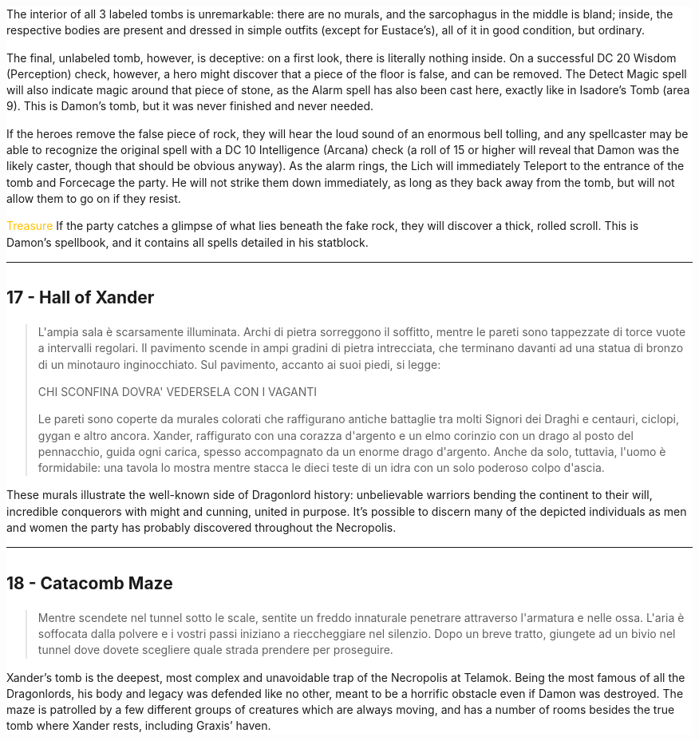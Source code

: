 The interior of all 3 labeled tombs is unremarkable: there are no murals, and the sarcophagus in the middle is bland; inside, the respective bodies are present and dressed in simple outfits (except for Eustace’s), all of it in good condition, but ordinary. 

The final, unlabeled tomb, however, is deceptive: on a first look, there is literally nothing inside. On a successful DC 20 Wisdom (Perception) check, however, a hero might discover that a piece of the floor is false, and can be removed. The Detect Magic spell will also indicate magic around that piece of stone, as the Alarm spell has also been cast here, exactly like in Isadore’s Tomb (area 9). This is Damon’s tomb, but it was never finished and never needed.

If the heroes remove the false piece of rock, they will hear the loud sound of an enormous bell tolling, and any spellcaster may be able to recognize the original spell with a DC 10 Intelligence (Arcana) check (a roll of 15 or higher will reveal that Damon was the likely caster, though that should be obvious anyway). As the alarm rings, the Lich will immediately Teleport to the entrance of the tomb and Forcecage the party. He will not strike them down immediately, as long as they back away from the tomb, but will not allow them to go on if they resist.

<span style="color:rgb(255, 192, 0)">Treasure</span>
If the party catches a glimpse of what lies beneath the fake rock, they will discover a thick, rolled scroll. This is Damon’s spellbook, and it contains all spells detailed in his statblock.

---
## 17 - Hall of Xander
> L'ampia sala è scarsamente illuminata. Archi di pietra sorreggono il soffitto, mentre le pareti sono tappezzate di torce vuote a intervalli regolari. Il pavimento scende in ampi gradini di pietra intrecciata, che terminano davanti ad una statua di bronzo di un minotauro inginocchiato. Sul pavimento, accanto ai suoi piedi, si legge:
> 
> CHI SCONFINA DOVRA' VEDERSELA CON I VAGANTI
> 
> Le pareti sono coperte da murales colorati che raffigurano antiche battaglie tra molti Signori dei Draghi e centauri, ciclopi, gygan e altro ancora. Xander, raffigurato con una corazza d'argento e un elmo corinzio con un drago al posto del pennacchio, guida ogni carica, spesso accompagnato da un enorme drago d'argento. Anche da solo, tuttavia, l'uomo è formidabile: una tavola lo mostra mentre stacca le dieci teste di un idra con un solo poderoso colpo d'ascia.

These murals illustrate the well-known side of Dragonlord history: unbelievable warriors bending the continent to their will, incredible conquerors with might and cunning, united in purpose. It’s possible to discern many of the depicted individuals as men and women the party has probably discovered throughout the Necropolis.

---
## 18 - Catacomb Maze
> Mentre scendete nel tunnel sotto le scale, sentite un freddo innaturale penetrare attraverso l'armatura e nelle ossa. L'aria è soffocata dalla polvere e i vostri passi iniziano a rieccheggiare nel silenzio. Dopo un breve tratto, giungete ad un bivio nel tunnel dove dovete scegliere quale strada prendere per proseguire.

Xander’s tomb is the deepest, most complex and unavoidable trap of the Necropolis at Telamok. Being the most famous of all the Dragonlords, his body and legacy was defended like no other, meant to be a horrific obstacle even if Damon was destroyed. The maze is patrolled by a few different groups of creatures which are always moving, and has a number of rooms besides the true tomb where Xander rests, including Graxis’ haven.
